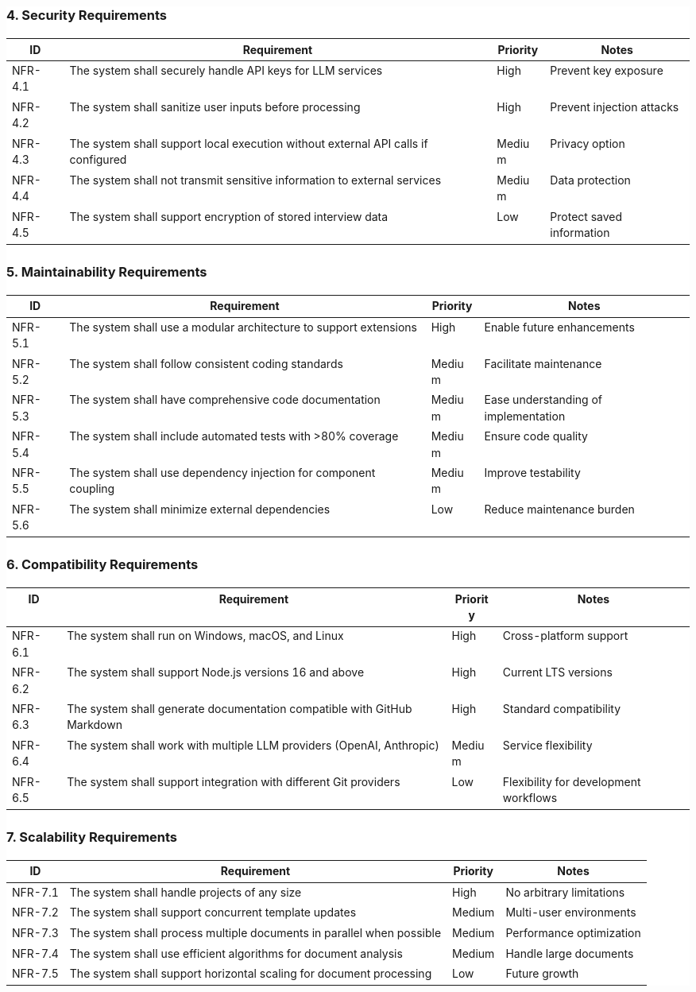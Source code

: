 ### 4. Security Requirements

| ID | Requirement | Priority | Notes |
|----|-------------|----------|-------|
| NFR-4.1 | The system shall securely handle API keys for LLM services | High | Prevent key exposure |
| NFR-4.2 | The system shall sanitize user inputs before processing | High | Prevent injection attacks |
| NFR-4.3 | The system shall support local execution without external API calls if configured | Medium | Privacy option |
| NFR-4.4 | The system shall not transmit sensitive information to external services | Medium | Data protection |
| NFR-4.5 | The system shall support encryption of stored interview data | Low | Protect saved information |

### 5. Maintainability Requirements

| ID | Requirement | Priority | Notes |
|----|-------------|----------|-------|
| NFR-5.1 | The system shall use a modular architecture to support extensions | High | Enable future enhancements |
| NFR-5.2 | The system shall follow consistent coding standards | Medium | Facilitate maintenance |
| NFR-5.3 | The system shall have comprehensive code documentation | Medium | Ease understanding of implementation |
| NFR-5.4 | The system shall include automated tests with >80% coverage | Medium | Ensure code quality |
| NFR-5.5 | The system shall use dependency injection for component coupling | Medium | Improve testability |
| NFR-5.6 | The system shall minimize external dependencies | Low | Reduce maintenance burden |

### 6. Compatibility Requirements

| ID | Requirement | Priority | Notes |
|----|-------------|----------|-------|
| NFR-6.1 | The system shall run on Windows, macOS, and Linux | High | Cross-platform support |
| NFR-6.2 | The system shall support Node.js versions 16 and above | High | Current LTS versions |
| NFR-6.3 | The system shall generate documentation compatible with GitHub Markdown | High | Standard compatibility |
| NFR-6.4 | The system shall work with multiple LLM providers (OpenAI, Anthropic) | Medium | Service flexibility |
| NFR-6.5 | The system shall support integration with different Git providers | Low | Flexibility for development workflows |

### 7. Scalability Requirements

| ID | Requirement | Priority | Notes |
|----|-------------|----------|-------|
| NFR-7.1 | The system shall handle projects of any size | High | No arbitrary limitations |
| NFR-7.2 | The system shall support concurrent template updates | Medium | Multi-user environments |
| NFR-7.3 | The system shall process multiple documents in parallel when possible | Medium | Performance optimization |
| NFR-7.4 | The system shall use efficient algorithms for document analysis | Medium | Handle large documents |
| NFR-7.5 | The system shall support horizontal scaling for document processing | Low | Future growth |
